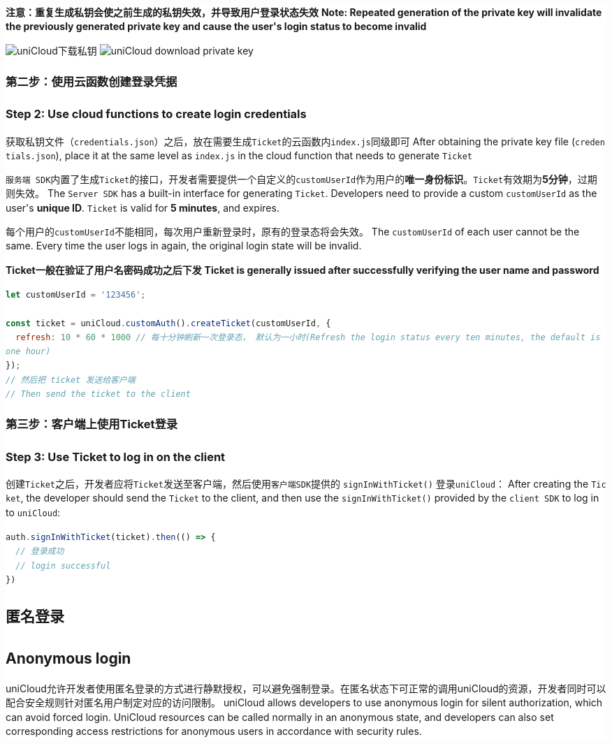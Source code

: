 **注意：重复生成私钥会使之前生成的私钥失效，并导致用户登录状态失效**
**Note: Repeated generation of the private key will invalidate the previously generated private key and cause the user's login status to become invalid**

![uniCloud下载私钥](https://img.cdn.aliyun.dcloud.net.cn/uni-app/uniCloud/cloud-token-web.png)
![uniCloud download private key](https://img.cdn.aliyun.dcloud.net.cn/uni-app/uniCloud/cloud-token-web.png)

### 第二步：使用云函数创建登录凭据
### Step 2: Use cloud functions to create login credentials

获取私钥文件（`credentials.json`）之后，放在需要生成`Ticket`的云函数内`index.js`同级即可
After obtaining the private key file (`credentials.json`), place it at the same level as `index.js` in the cloud function that needs to generate `Ticket`

`服务端 SDK`内置了生成`Ticket`的接口，开发者需要提供一个自定义的`customUserId`作为用户的**唯一身份标识**。`Ticket`有效期为**5分钟**，过期则失效。
The `Server SDK` has a built-in interface for generating `Ticket`. Developers need to provide a custom `customUserId` as the user's **unique ID**. `Ticket` is valid for **5 minutes**, and expires.

每个用户的`customUserId`不能相同，每次用户重新登录时，原有的登录态将会失效。
The `customUserId` of each user cannot be the same. Every time the user logs in again, the original login state will be invalid.

**Ticket一般在验证了用户名密码成功之后下发**
**Ticket is generally issued after successfully verifying the user name and password**

```js
let customUserId = '123456';

const ticket = uniCloud.customAuth().createTicket(customUserId, {
  refresh: 10 * 60 * 1000 // 每十分钟刷新一次登录态， 默认为一小时(Refresh the login status every ten minutes, the default is one hour)
});
// 然后把 ticket 发送给客户端
// Then send the ticket to the client
```

### 第三步：客户端上使用Ticket登录
### Step 3: Use Ticket to log in on the client

创建`Ticket`之后，开发者应将`Ticket`发送至客户端，然后使用`客户端SDK`提供的 `signInWithTicket()` 登录`uniCloud`：
After creating the `Ticket`, the developer should send the `Ticket` to the client, and then use the `signInWithTicket()` provided by the `client SDK` to log in to `uniCloud`:

```js
auth.signInWithTicket(ticket).then(() => {
  // 登录成功
  // login successful
})
```


## 匿名登录
## Anonymous login
uniCloud允许开发者使用匿名登录的方式进行静默授权，可以避免强制登录。在匿名状态下可正常的调用uniCloud的资源，开发者同时可以配合安全规则针对匿名用户制定对应的访问限制。
uniCloud allows developers to use anonymous login for silent authorization, which can avoid forced login. UniCloud resources can be called normally in an anonymous state, and developers can also set corresponding access restrictions for anonymous users in accordance with security rules.
